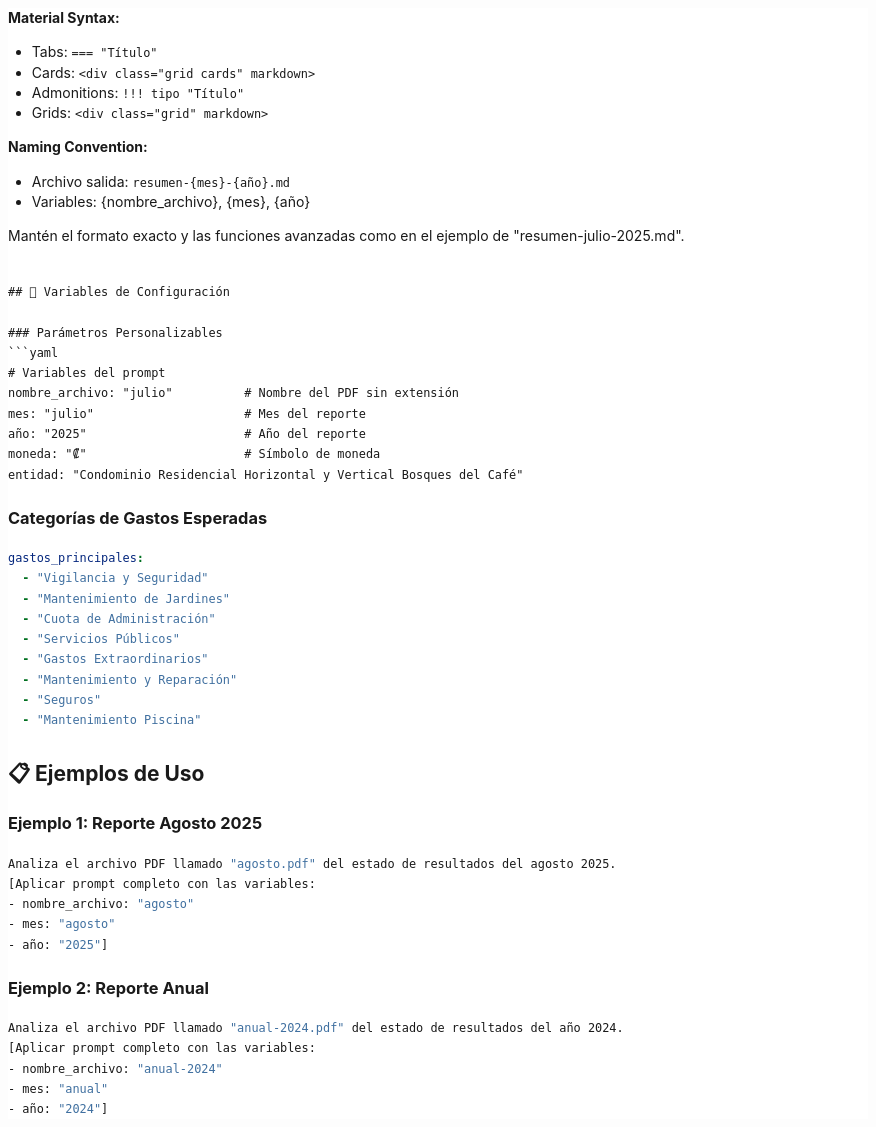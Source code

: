 **Material Syntax:**
- Tabs: `=== "Título"`
- Cards: `<div class="grid cards" markdown>`
- Admonitions: `!!! tipo "Título"`
- Grids: `<div class="grid" markdown>`

**Naming Convention:**
- Archivo salida: `resumen-{mes}-{año}.md`
- Variables: {nombre_archivo}, {mes}, {año}

Mantén el formato exacto y las funciones avanzadas como en el ejemplo de "resumen-julio-2025.md".
```

## 🔧 Variables de Configuración

### Parámetros Personalizables
```yaml
# Variables del prompt
nombre_archivo: "julio"          # Nombre del PDF sin extensión
mes: "julio"                     # Mes del reporte
año: "2025"                      # Año del reporte
moneda: "₡"                      # Símbolo de moneda
entidad: "Condominio Residencial Horizontal y Vertical Bosques del Café"
```

### Categorías de Gastos Esperadas
```yaml
gastos_principales:
  - "Vigilancia y Seguridad"
  - "Mantenimiento de Jardines"
  - "Cuota de Administración"
  - "Servicios Públicos"
  - "Gastos Extraordinarios"
  - "Mantenimiento y Reparación"
  - "Seguros"
  - "Mantenimiento Piscina"
```

## 📋 Ejemplos de Uso

### Ejemplo 1: Reporte Agosto 2025
```bash
Analiza el archivo PDF llamado "agosto.pdf" del estado de resultados del agosto 2025.
[Aplicar prompt completo con las variables:
- nombre_archivo: "agosto"
- mes: "agosto" 
- año: "2025"]
```

### Ejemplo 2: Reporte Anual
```bash
Analiza el archivo PDF llamado "anual-2024.pdf" del estado de resultados del año 2024.
[Aplicar prompt completo con las variables:
- nombre_archivo: "anual-2024"
- mes: "anual"
- año: "2024"]
```
